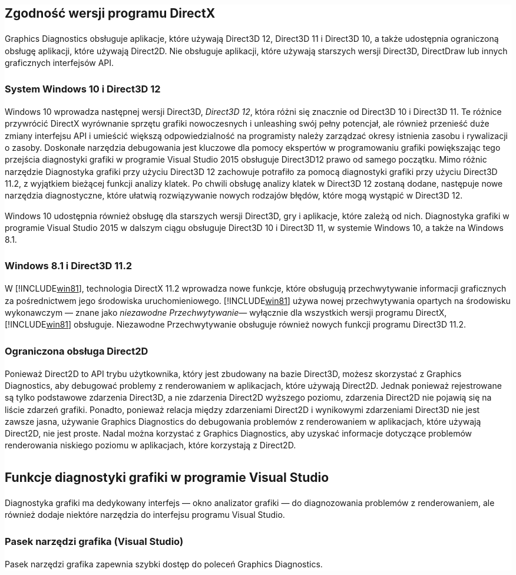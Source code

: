 ## <a name="directx-version-compatibility"></a>Zgodność wersji programu DirectX
 Graphics Diagnostics obsługuje aplikacje, które używają Direct3D 12, Direct3D 11 i Direct3D 10, a także udostępnia ograniczoną obsługę aplikacji, które używają Direct2D. Nie obsługuje aplikacji, które używają starszych wersji Direct3D, DirectDraw lub innych graficznych interfejsów API.

### <a name="windows-10-and-direct3d-12"></a>System Windows 10 i Direct3D 12
 Windows 10 wprowadza następnej wersji Direct3D, *Direct3D 12*, która różni się znacznie od Direct3D 10 i Direct3D 11. Te różnice przywrócić DirectX wyrównanie sprzętu grafiki nowoczesnych i unleashing swój pełny potencjał, ale również przenieść duże zmiany interfejsu API i umieścić większą odpowiedzialność na programisty należy zarządzać okresy istnienia zasobu i rywalizacji o zasoby. Doskonałe narzędzia debugowania jest kluczowe dla pomocy ekspertów w programowaniu grafiki powiększając tego przejścia diagnostyki grafiki w programie Visual Studio 2015 obsługuje Direct3D12 prawo od samego początku. Mimo różnic narzędzie Diagnostyka grafiki przy użyciu Direct3D 12 zachowuje potrafiło za pomocą diagnostyki grafiki przy użyciu Direct3D 11.2, z wyjątkiem bieżącej funkcji analizy klatek. Po chwili obsługę analizy klatek w Direct3D 12 zostaną dodane, następuje nowe narzędzia diagnostyczne, które ułatwią rozwiązywanie nowych rodzajów błędów, które mogą wystąpić w Direct3D 12.

 Windows 10 udostępnia również obsługę dla starszych wersji Direct3D, gry i aplikacje, które zależą od nich. Diagnostyka grafiki w programie Visual Studio 2015 w dalszym ciągu obsługuje Direct3D 10 i Direct3D 11, w systemie Windows 10, a także na Windows 8.1.

### <a name="windows-81-and-direct3d-112"></a>Windows 8.1 i Direct3D 11.2
 W [!INCLUDE[win81](../includes/win81-md.md)], technologia DirectX 11.2 wprowadza nowe funkcje, które obsługują przechwytywanie informacji graficznych za pośrednictwem jego środowiska uruchomieniowego. [!INCLUDE[win81](../includes/win81-md.md)] używa nowej przechwytywania opartych na środowisku wykonawczym — znane jako *niezawodne Przechwytywanie*— wyłącznie dla wszystkich wersji programu DirectX, [!INCLUDE[win81](../includes/win81-md.md)] obsługuje. Niezawodne Przechwytywanie obsługuje również nowych funkcji programu Direct3D 11.2.

### <a name="limited-direct2d-support"></a>Ograniczona obsługa Direct2D
 Ponieważ Direct2D to API trybu użytkownika, który jest zbudowany na bazie Direct3D, możesz skorzystać z Graphics Diagnostics, aby debugować problemy z renderowaniem w aplikacjach, które używają Direct2D. Jednak ponieważ rejestrowane są tylko podstawowe zdarzenia Direct3D, a nie zdarzenia Direct2D wyższego poziomu, zdarzenia Direct2D nie pojawią się na liście zdarzeń grafiki. Ponadto, ponieważ relacja między zdarzeniami Direct2D i wynikowymi zdarzeniami Direct3D nie jest zawsze jasna, używanie Graphics Diagnostics do debugowania problemów z renderowaniem w aplikacjach, które używają Direct2D, nie jest proste. Nadal można korzystać z Graphics Diagnostics, aby uzyskać informacje dotyczące problemów renderowania niskiego poziomu w aplikacjach, które korzystają z Direct2D.

## <a name="graphics-diagnostics-features-in-visual-studio"></a>Funkcje diagnostyki grafiki w programie Visual Studio
 Diagnostyka grafiki ma dedykowany interfejs — okno analizator grafiki — do diagnozowania problemów z renderowaniem, ale również dodaje niektóre narzędzia do interfejsu programu Visual Studio.

### <a name="the-graphics-toolbar-visual-studio"></a>Pasek narzędzi grafika (Visual Studio)
 Pasek narzędzi grafika zapewnia szybki dostęp do poleceń Graphics Diagnostics.
